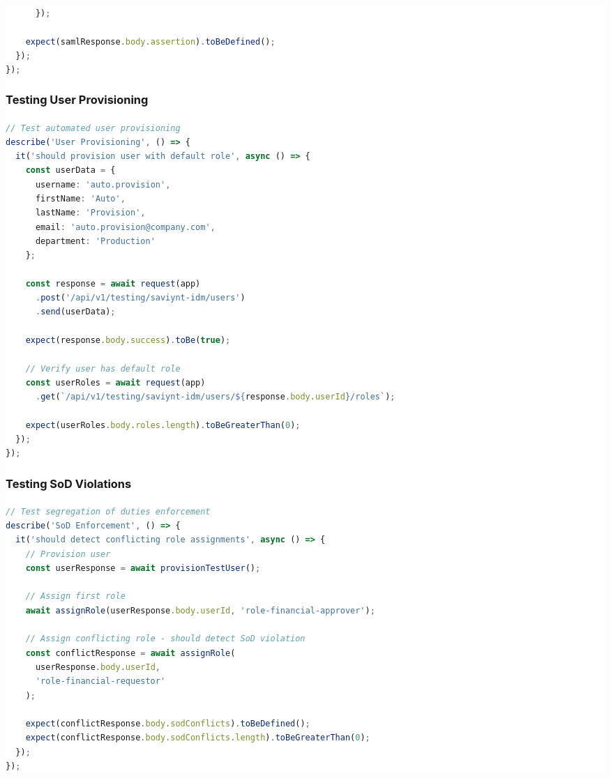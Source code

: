 ```typescript
      });

    expect(samlResponse.body.assertion).toBeDefined();
  });
});
```

### Testing User Provisioning
```typescript
// Test automated user provisioning
describe('User Provisioning', () => {
  it('should provision user with default role', async () => {
    const userData = {
      username: 'auto.provision',
      firstName: 'Auto',
      lastName: 'Provision',
      email: 'auto.provision@company.com',
      department: 'Production'
    };

    const response = await request(app)
      .post('/api/v1/testing/saviynt-idm/users')
      .send(userData);

    expect(response.body.success).toBe(true);

    // Verify user has default role
    const userRoles = await request(app)
      .get(`/api/v1/testing/saviynt-idm/users/${response.body.userId}/roles`);

    expect(userRoles.body.roles.length).toBeGreaterThan(0);
  });
});
```

### Testing SoD Violations
```typescript
// Test segregation of duties enforcement
describe('SoD Enforcement', () => {
  it('should detect conflicting role assignments', async () => {
    // Provision user
    const userResponse = await provisionTestUser();

    // Assign first role
    await assignRole(userResponse.body.userId, 'role-financial-approver');

    // Assign conflicting role - should detect SoD violation
    const conflictResponse = await assignRole(
      userResponse.body.userId,
      'role-financial-requestor'
    );

    expect(conflictResponse.body.sodConflicts).toBeDefined();
    expect(conflictResponse.body.sodConflicts.length).toBeGreaterThan(0);
  });
});
```

